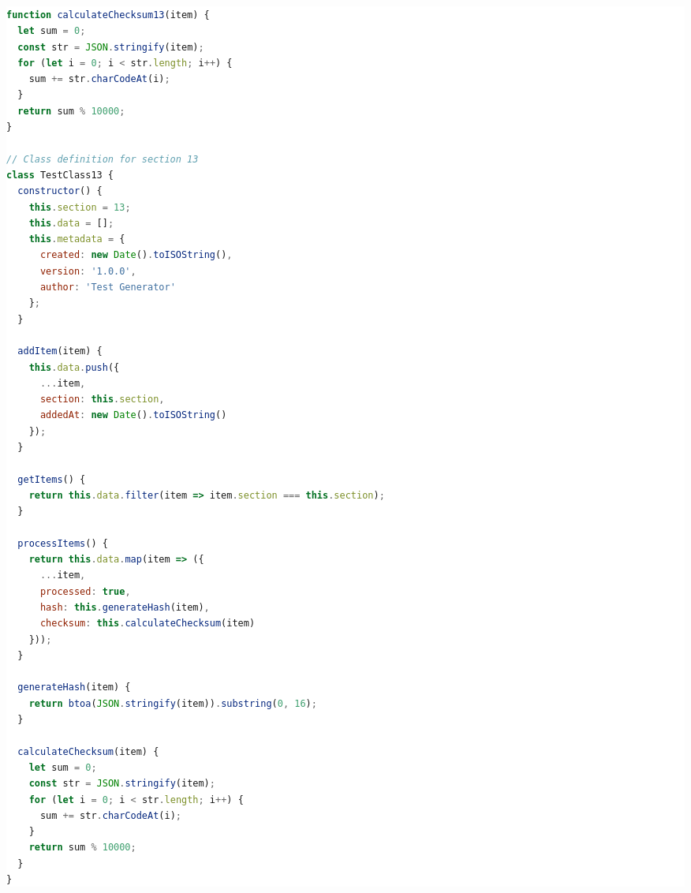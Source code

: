 ```javascript
function calculateChecksum13(item) {
  let sum = 0;
  const str = JSON.stringify(item);
  for (let i = 0; i < str.length; i++) {
    sum += str.charCodeAt(i);
  }
  return sum % 10000;
}

// Class definition for section 13
class TestClass13 {
  constructor() {
    this.section = 13;
    this.data = [];
    this.metadata = {
      created: new Date().toISOString(),
      version: '1.0.0',
      author: 'Test Generator'
    };
  }
  
  addItem(item) {
    this.data.push({
      ...item,
      section: this.section,
      addedAt: new Date().toISOString()
    });
  }
  
  getItems() {
    return this.data.filter(item => item.section === this.section);
  }
  
  processItems() {
    return this.data.map(item => ({
      ...item,
      processed: true,
      hash: this.generateHash(item),
      checksum: this.calculateChecksum(item)
    }));
  }
  
  generateHash(item) {
    return btoa(JSON.stringify(item)).substring(0, 16);
  }
  
  calculateChecksum(item) {
    let sum = 0;
    const str = JSON.stringify(item);
    for (let i = 0; i < str.length; i++) {
      sum += str.charCodeAt(i);
    }
    return sum % 10000;
  }
}
```
